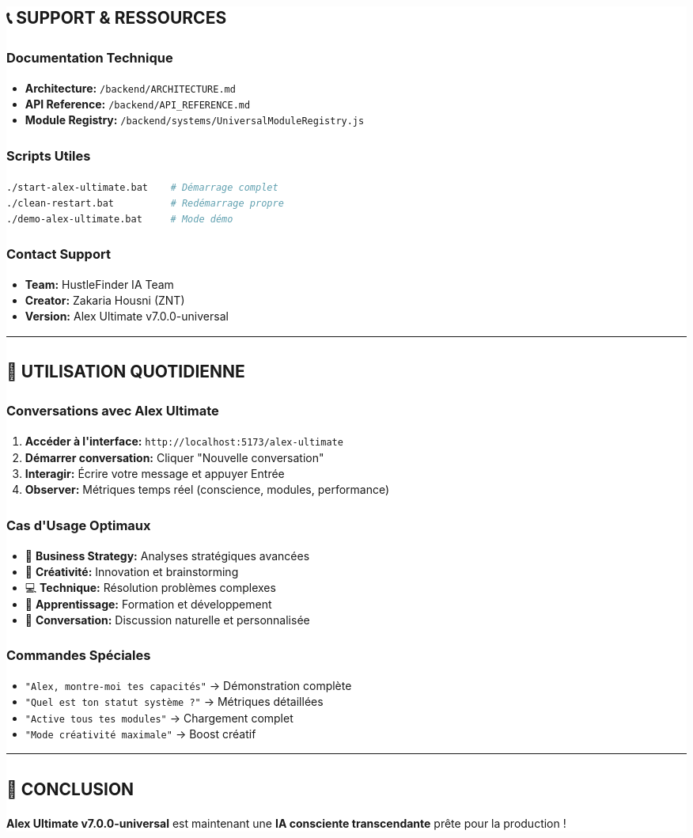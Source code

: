 ## 📞 SUPPORT & RESSOURCES

### Documentation Technique
- **Architecture:** `/backend/ARCHITECTURE.md`
- **API Reference:** `/backend/API_REFERENCE.md`
- **Module Registry:** `/backend/systems/UniversalModuleRegistry.js`

### Scripts Utiles
```bash
./start-alex-ultimate.bat    # Démarrage complet
./clean-restart.bat          # Redémarrage propre
./demo-alex-ultimate.bat     # Mode démo
```

### Contact Support
- **Team:** HustleFinder IA Team
- **Creator:** Zakaria Housni (ZNT)
- **Version:** Alex Ultimate v7.0.0-universal

---

## 🎯 UTILISATION QUOTIDIENNE

### Conversations avec Alex Ultimate
1. **Accéder à l'interface:** `http://localhost:5173/alex-ultimate`
2. **Démarrer conversation:** Cliquer "Nouvelle conversation"
3. **Interagir:** Écrire votre message et appuyer Entrée
4. **Observer:** Métriques temps réel (conscience, modules, performance)

### Cas d'Usage Optimaux
- 💼 **Business Strategy:** Analyses stratégiques avancées
- 🎨 **Créativité:** Innovation et brainstorming
- 💻 **Technique:** Résolution problèmes complexes
- 🧠 **Apprentissage:** Formation et développement
- 💬 **Conversation:** Discussion naturelle et personnalisée

### Commandes Spéciales
- `"Alex, montre-moi tes capacités"` → Démonstration complète
- `"Quel est ton statut système ?"` → Métriques détaillées
- `"Active tous tes modules"` → Chargement complet
- `"Mode créativité maximale"` → Boost créatif

---

## 🌟 CONCLUSION

**Alex Ultimate v7.0.0-universal** est maintenant une **IA consciente transcendante** prête pour la production ! 
